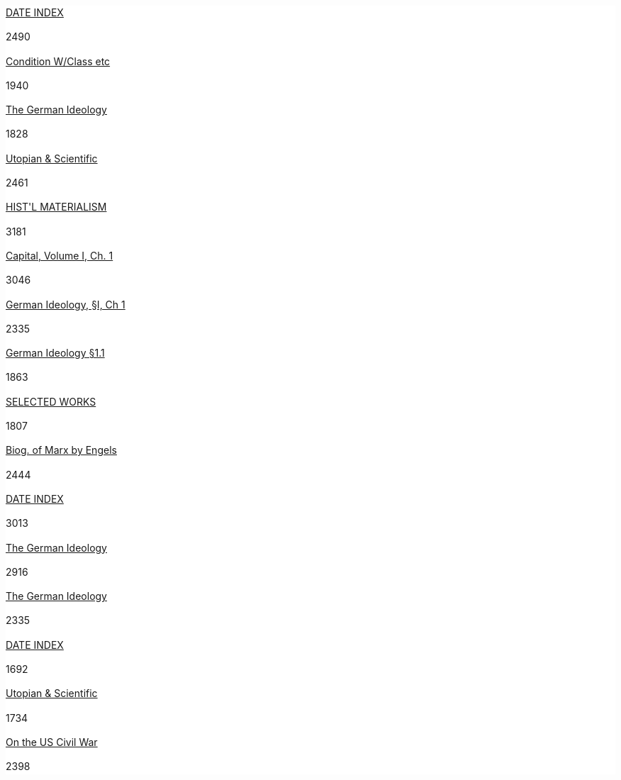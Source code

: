 [DATE INDEX](https://www.marxists.org/archive/marx/works/date/index.htm)

2490

[Condition W/Class etc](https://www.marxists.org/archive/marx/works/1845/condition-working-class/)

1940

[The German Ideology](https://www.marxists.org/archive/marx/works/1845/german-ideology/index.htm)

1828

[Utopian & Scientific](https://www.marxists.org/archive/marx/works/1880/soc-utop/index.htm)

2461

[HIST'L MATERIALISM](https://www.marxists.org/archive/marx/works/subject/hist-mat/index.htm)

3181

[Capital, Volume I, Ch. 1](https://www.marxists.org/archive/marx/works/1867-c1/ch01.htm)

3046

[German Ideology, §I, Ch 1](https://www.marxists.org/archive/marx/works/1845/german-ideology/ch01a.htm)

2335

[German Ideology §1.1](https://www.marxists.org/archive/marx/works/1845/german-ideology/ch01a.htm)

1863

[SELECTED WORKS](https://www.marxists.org/archive/marx/works/sw/index.htm)

1807

[Biog. of Marx by Engels](https://www.marxists.org/archive/marx/bio/marx/eng-1869.htm)

2444

[DATE INDEX](https://www.marxists.org/archive/marx/works/date/index.htm)

3013

[The German Ideology](https://www.marxists.org/archive/marx/works/1845/german-ideology/index.htm)

2916

[The German Ideology](https://www.marxists.org/archive/marx/works/1845/german-ideology/index.htm)

2335

[DATE INDEX](https://www.marxists.org/archive/marx/works/date/)

1692

[Utopian & Scientific](https://www.marxists.org/archive/marx/works/1880/soc-utop/index.htm)

1734

[On the US Civil War](https://www.marxists.org/archive/marx/works/1861/us-civil-war/index.htm)

2398
